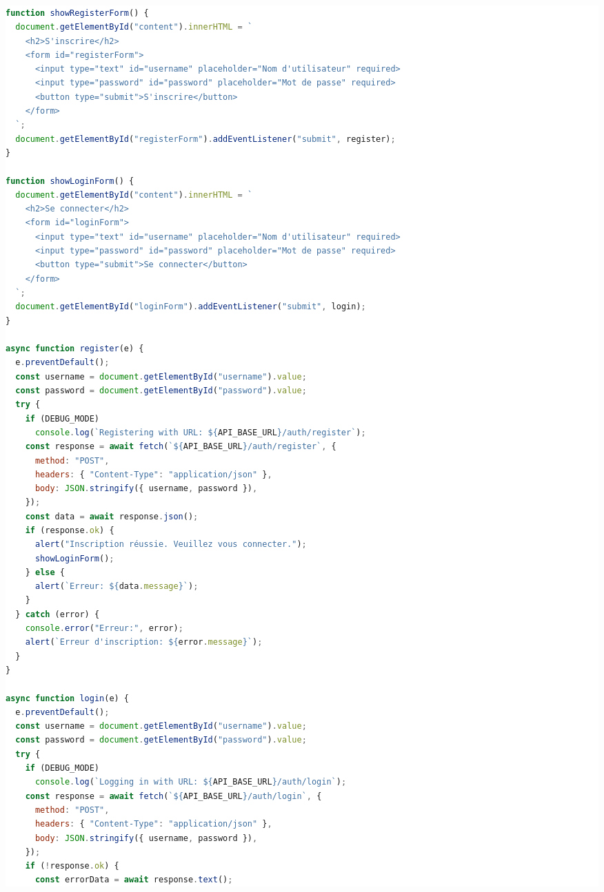 ```js
function showRegisterForm() {
  document.getElementById("content").innerHTML = `
    <h2>S'inscrire</h2>
    <form id="registerForm">
      <input type="text" id="username" placeholder="Nom d'utilisateur" required>
      <input type="password" id="password" placeholder="Mot de passe" required>
      <button type="submit">S'inscrire</button>
    </form>
  `;
  document.getElementById("registerForm").addEventListener("submit", register);
}

function showLoginForm() {
  document.getElementById("content").innerHTML = `
    <h2>Se connecter</h2>
    <form id="loginForm">
      <input type="text" id="username" placeholder="Nom d'utilisateur" required>
      <input type="password" id="password" placeholder="Mot de passe" required>
      <button type="submit">Se connecter</button>
    </form>
  `;
  document.getElementById("loginForm").addEventListener("submit", login);
}

async function register(e) {
  e.preventDefault();
  const username = document.getElementById("username").value;
  const password = document.getElementById("password").value;
  try {
    if (DEBUG_MODE)
      console.log(`Registering with URL: ${API_BASE_URL}/auth/register`);
    const response = await fetch(`${API_BASE_URL}/auth/register`, {
      method: "POST",
      headers: { "Content-Type": "application/json" },
      body: JSON.stringify({ username, password }),
    });
    const data = await response.json();
    if (response.ok) {
      alert("Inscription réussie. Veuillez vous connecter.");
      showLoginForm();
    } else {
      alert(`Erreur: ${data.message}`);
    }
  } catch (error) {
    console.error("Erreur:", error);
    alert(`Erreur d'inscription: ${error.message}`);
  }
}

async function login(e) {
  e.preventDefault();
  const username = document.getElementById("username").value;
  const password = document.getElementById("password").value;
  try {
    if (DEBUG_MODE)
      console.log(`Logging in with URL: ${API_BASE_URL}/auth/login`);
    const response = await fetch(`${API_BASE_URL}/auth/login`, {
      method: "POST",
      headers: { "Content-Type": "application/json" },
      body: JSON.stringify({ username, password }),
    });
    if (!response.ok) {
      const errorData = await response.text();
```